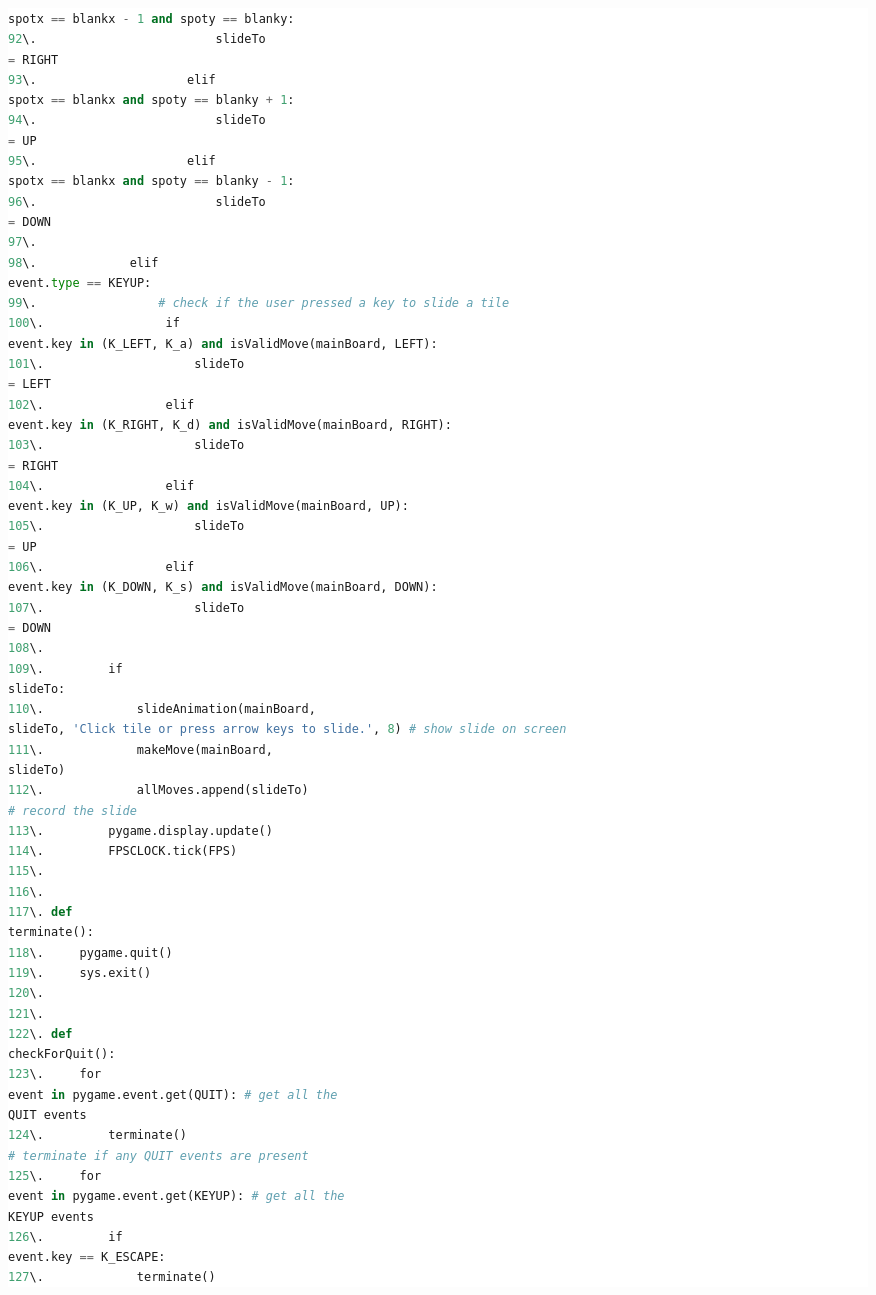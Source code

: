 ```py
spotx == blankx - 1 and spoty == blanky:
92\.                         slideTo
= RIGHT
93\.                     elif
spotx == blankx and spoty == blanky + 1:
94\.                         slideTo
= UP
95\.                     elif
spotx == blankx and spoty == blanky - 1:
96\.                         slideTo
= DOWN
97\. 
98\.             elif
event.type == KEYUP:
99\.                 # check if the user pressed a key to slide a tile
100\.                 if
event.key in (K_LEFT, K_a) and isValidMove(mainBoard, LEFT):
101\.                     slideTo
= LEFT
102\.                 elif
event.key in (K_RIGHT, K_d) and isValidMove(mainBoard, RIGHT):
103\.                     slideTo
= RIGHT
104\.                 elif
event.key in (K_UP, K_w) and isValidMove(mainBoard, UP):
105\.                     slideTo
= UP
106\.                 elif
event.key in (K_DOWN, K_s) and isValidMove(mainBoard, DOWN):
107\.                     slideTo
= DOWN
108\. 
109\.         if
slideTo:
110\.             slideAnimation(mainBoard,
slideTo, 'Click tile or press arrow keys to slide.', 8) # show slide on screen
111\.             makeMove(mainBoard,
slideTo)
112\.             allMoves.append(slideTo)
# record the slide
113\.         pygame.display.update()
114\.         FPSCLOCK.tick(FPS)
115\. 
116\. 
117\. def
terminate():
118\.     pygame.quit()
119\.     sys.exit()
120\. 
121\. 
122\. def
checkForQuit():
123\.     for
event in pygame.event.get(QUIT): # get all the
QUIT events
124\.         terminate()
# terminate if any QUIT events are present
125\.     for
event in pygame.event.get(KEYUP): # get all the
KEYUP events
126\.         if
event.key == K_ESCAPE:
127\.             terminate()
```